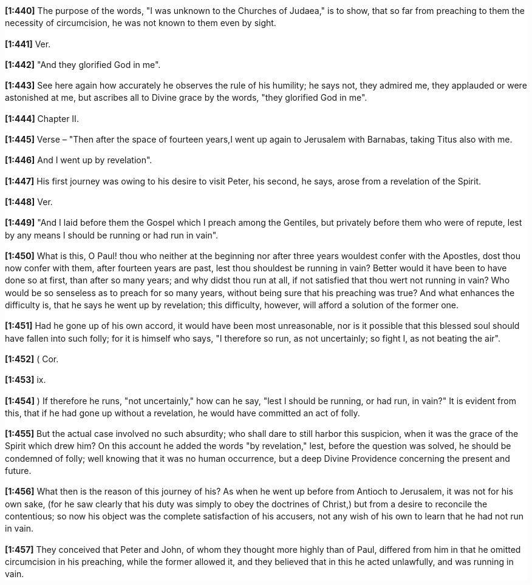 **[1:440]** The purpose of the words, "I was unknown to the Churches of Judaea," is to show, that so far from preaching to them the necessity of circumcision, he was not known to them even by sight.

**[1:441]** Ver.

**[1:442]** "And they glorified God in me".

**[1:443]** See here again how accurately he observes the rule of his humility; he says not, they admired me, they applauded or were astonished at me, but ascribes all to Divine grace by the words, "they glorified God in me".

**[1:444]** Chapter II.

**[1:445]** Verse –  "Then after the space of fourteen years,I went up again to Jerusalem with Barnabas, taking Titus also with me.

**[1:446]** And I went up by revelation".

**[1:447]** His first journey was owing to his desire to visit Peter, his second, he says, arose from a revelation of the Spirit.

**[1:448]** Ver.

**[1:449]** "And I laid before them the Gospel which I preach among the Gentiles, but privately before them who were of repute, lest by any means I should be running or had run in vain".

**[1:450]** What is this, O Paul! thou who neither at the beginning nor after three years wouldest confer with the Apostles, dost thou now confer with them, after fourteen years are past, lest thou shouldest be running in vain? Better would it have been to have done so at first, than after so many years; and why didst thou run at all, if not satisfied that thou wert not running in vain? Who would be so senseless as to preach for so many years, without being sure that his preaching was true? And what enhances the difficulty is, that he says he went up by revelation; this difficulty, however, will afford a solution of the former one.

**[1:451]** Had he gone up of his own accord, it would have been most unreasonable, nor is it possible that this blessed soul should have fallen into such folly; for it is himself who says, "I therefore so run, as not uncertainly; so fight I, as not beating the air".

**[1:452]** ( Cor.

**[1:453]** ix.

**[1:454]** ) If therefore he runs, "not uncertainly," how can he say, "lest I should be running, or had run, in vain?" It is evident from this, that if he had gone up without a revelation, he would have committed an act of folly.

**[1:455]** But the actual case involved no such absurdity; who shall dare to still harbor this suspicion, when it was the grace of the Spirit which drew him? On this account he added the words "by revelation," lest, before the question was solved, he should be condemned of folly; well knowing that it was no human occurrence, but a deep Divine Providence concerning the present and future.

**[1:456]** What then is the reason of this journey of his? As when he went up before from Antioch to Jerusalem, it was not for his own sake, (for he saw clearly that his duty was simply to obey the doctrines of Christ,) but from a desire to reconcile the contentious; so now his object was the complete satisfaction of his accusers, not any wish of his own to learn that he had not run in vain.

**[1:457]** They conceived that Peter and John, of whom they thought more highly than of Paul, differed from him in that he omitted circumcision in his preaching, while the former allowed it, and they believed that in this he acted unlawfully, and was running in vain.
